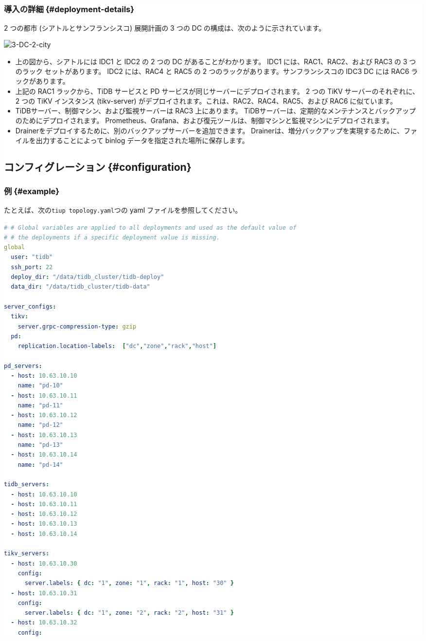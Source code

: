 ### 導入の詳細 {#deployment-details}

2 つの都市 (シアトルとサンフランシスコ) 展開計画の 3 つの DC の構成は、次のように示されています。

![3-DC-2-city](https://download.pingcap.com/images/docs/three-data-centers-in-two-cities-deployment-02.png)

-   上の図から、シアトルには IDC1 と IDC2 の 2 つの DC があることがわかります。 IDC1 には、RAC1、RAC2、および RAC3 の 3 つのラック セットがあります。 IDC2 には、RAC4 と RAC5 の 2 つのラックがあります。サンフランシスコの IDC3 DC には RAC6 ラックがあります。
-   上記の RAC1 ラックから、TiDB サービスと PD サービスが同じサーバーにデプロイされます。 2 つの TiKV サーバーのそれぞれに、2 つの TiKV インスタンス (tikv-server) がデプロイされます。これは、RAC2、RAC4、RAC5、および RAC6 に似ています。
-   TiDBサーバー、制御マシン、および監視サーバーは RAC3 上にあります。 TiDBサーバーは、定期的なメンテナンスとバックアップのためにデプロイされます。 Prometheus、Grafana、および復元ツールは、制御マシンと監視マシンにデプロイされます。
-   Drainerをデプロイするために、別のバックアップサーバーを追加できます。 Drainerは、増分バックアップを実現するために、ファイルを出力することによって binlog データを指定された場所に保存します。

## コンフィグレーション {#configuration}

### 例 {#example}

たとえば、次の`tiup topology.yaml`つの yaml ファイルを参照してください。

```yaml
# # Global variables are applied to all deployments and used as the default value of
# # the deployments if a specific deployment value is missing.
global
  user: "tidb"
  ssh_port: 22
  deploy_dir: "/data/tidb_cluster/tidb-deploy"
  data_dir: "/data/tidb_cluster/tidb-data"

server_configs:
  tikv:
    server.grpc-compression-type: gzip
  pd:
    replication.location-labels:  ["dc","zone","rack","host"]

pd_servers:
  - host: 10.63.10.10
    name: "pd-10"
  - host: 10.63.10.11
    name: "pd-11"
  - host: 10.63.10.12
    name: "pd-12"
  - host: 10.63.10.13
    name: "pd-13"
  - host: 10.63.10.14
    name: "pd-14"

tidb_servers:
  - host: 10.63.10.10
  - host: 10.63.10.11
  - host: 10.63.10.12
  - host: 10.63.10.13
  - host: 10.63.10.14

tikv_servers:
  - host: 10.63.10.30
    config:
      server.labels: { dc: "1", zone: "1", rack: "1", host: "30" }
  - host: 10.63.10.31
    config:
      server.labels: { dc: "1", zone: "2", rack: "2", host: "31" }
  - host: 10.63.10.32
    config:
```